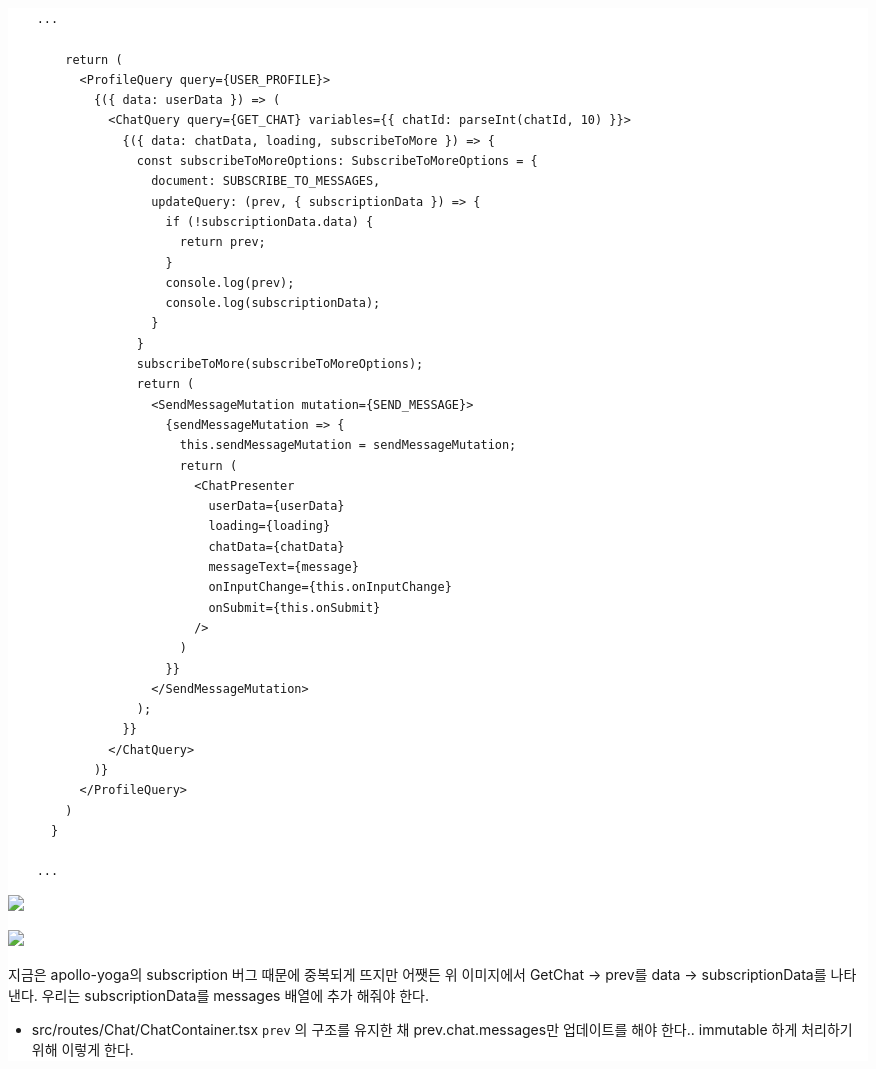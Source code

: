         ...
        
            return (
              <ProfileQuery query={USER_PROFILE}>
                {({ data: userData }) => (
                  <ChatQuery query={GET_CHAT} variables={{ chatId: parseInt(chatId, 10) }}>
                    {({ data: chatData, loading, subscribeToMore }) => {
                      const subscribeToMoreOptions: SubscribeToMoreOptions = {
                        document: SUBSCRIBE_TO_MESSAGES,
                        updateQuery: (prev, { subscriptionData }) => {
                          if (!subscriptionData.data) {
                            return prev;
                          }
                          console.log(prev);
                          console.log(subscriptionData);
                        }
                      }
                      subscribeToMore(subscribeToMoreOptions);
                      return (
                        <SendMessageMutation mutation={SEND_MESSAGE}>
                          {sendMessageMutation => {
                            this.sendMessageMutation = sendMessageMutation;
                            return (
                              <ChatPresenter 
                                userData={userData}
                                loading={loading}
                                chatData={chatData}
                                messageText={message}
                                onInputChange={this.onInputChange}
                                onSubmit={this.onSubmit}
                              />
                            )
                          }}
                        </SendMessageMutation>
                      );
                    }}
                  </ChatQuery>
                )}
              </ProfileQuery>
            )
          }
        
        ...

![](https://noticon-static.tammolo.com/dgggcrkxq/image/upload/v1631952574/tlog/_2019-06-07__10-4538f787-dbda-4714-be0e-aa036a331383.43.18_dpzusn.png)

![](https://noticon-static.tammolo.com/dgggcrkxq/image/upload/v1631952574/tlog/_2019-06-07__10-a591310d-f2ec-48d7-933b-a024f99b52b8.43.57_xgdwsf.png)

지금은 apollo-yoga의 subscription 버그 때문에 중복되게 뜨지만 어쨋든 위 이미지에서 GetChat → prev를 data → subscriptionData를 나타낸다.  우리는 subscriptionData를 messages 배열에 추가 해줘야 한다.

- src/routes/Chat/ChatContainer.tsx    `prev` 의 구조를 유지한 채 prev.chat.messages만 업데이트를 해야 한다.. immutable 하게 처리하기 위해 이렇게 한다.
